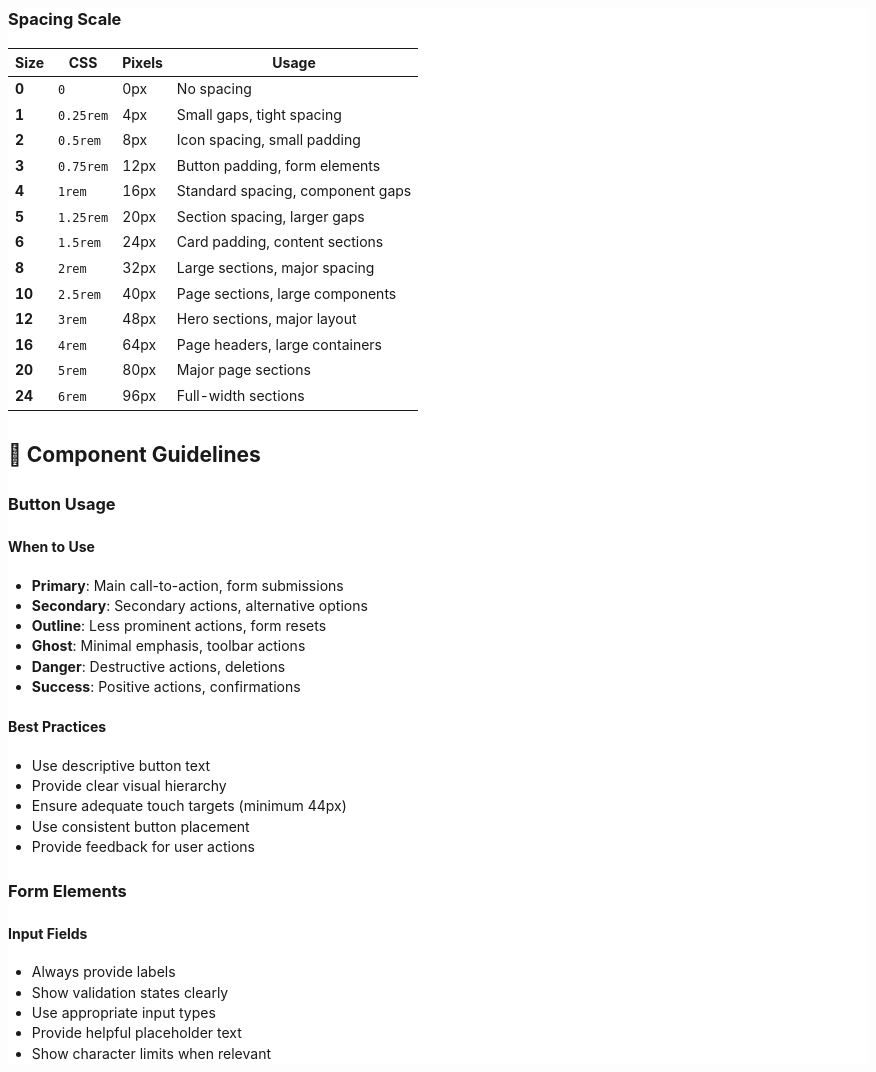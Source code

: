 ### Spacing Scale

| Size | CSS | Pixels | Usage |
|------|-----|--------|-------|
| **0** | `0` | 0px | No spacing |
| **1** | `0.25rem` | 4px | Small gaps, tight spacing |
| **2** | `0.5rem` | 8px | Icon spacing, small padding |
| **3** | `0.75rem` | 12px | Button padding, form elements |
| **4** | `1rem` | 16px | Standard spacing, component gaps |
| **5** | `1.25rem` | 20px | Section spacing, larger gaps |
| **6** | `1.5rem` | 24px | Card padding, content sections |
| **8** | `2rem` | 32px | Large sections, major spacing |
| **10** | `2.5rem` | 40px | Page sections, large components |
| **12** | `3rem` | 48px | Hero sections, major layout |
| **16** | `4rem` | 64px | Page headers, large containers |
| **20** | `5rem` | 80px | Major page sections |
| **24** | `6rem` | 96px | Full-width sections |

## 🎯 Component Guidelines

### Button Usage

#### When to Use
- **Primary**: Main call-to-action, form submissions
- **Secondary**: Secondary actions, alternative options
- **Outline**: Less prominent actions, form resets
- **Ghost**: Minimal emphasis, toolbar actions
- **Danger**: Destructive actions, deletions
- **Success**: Positive actions, confirmations

#### Best Practices
- Use descriptive button text
- Provide clear visual hierarchy
- Ensure adequate touch targets (minimum 44px)
- Use consistent button placement
- Provide feedback for user actions

### Form Elements

#### Input Fields
- Always provide labels
- Show validation states clearly
- Use appropriate input types
- Provide helpful placeholder text
- Show character limits when relevant
